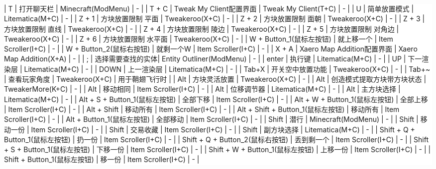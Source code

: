 | T | 打开聊天栏 | Minecraft(ModMenu) | - |
| T + C | Tweak My Client配置界面 | Tweak My Client(T+C) | - |
| U | 简单放置模式 | Litematica(M+C) | - |
| Z + 1 | 方块放置限制 平面 | Tweakeroo(X+C) | - |
| Z + 2 | 方块放置限制 面朝 | Tweakeroo(X+C) | - |
| Z + 3 | 方块放置限制 直线 | Tweakeroo(X+C) | - |
| Z + 4 | 方块放置限制 陵边 | Tweakeroo(X+C) | - |
| Z + 5 | 方块放置限制 对角边 | Tweakeroo(X+C) | - |
| Z + 6 | 方块放置限制 水平面 | Tweakeroo(X+C) | - |
| W + Button_1(鼠标左按钮) | 就上移一个 | Item Scroller(I+C) | - |
| W + Button_2(鼠标右按钮) | 就剩一个W | Item Scroller(I+C) | - |
| X + A | Xaero Map Addition配置界面 | Xaero Map Addition(X+A) | - |
| ; | 选择需要查找的实体| Entity Outliner(ModMenu) | - |
| enter | 执行键 | Litematica(M+C) | - |
| UP | 下一渲染层 | Litematica(M+C) | - |
| DOWN | 上一渲染层 | Litematica(M+C) | - |
| Tab+X | 开关空中放置功能 | Tweakeroo(X+C) | - |
| Tab+~ | 查看玩家角度 | Tweakeroo(X+C) | 用于鞘翅飞行时 |
| Alt | 方块灵活放置 | Tweakeroo(X+C) | - |
| Alt | 创造模式提取方块带方块状态 | TweakerMore(K+C) | - |
| Alt | 移动相同 | Item Scroller(I+C) | - |
| Alt | 位移调节器 | Litematica(M+C) | - |
| Alt | 主方块选择 | Litematica(M+C) | - |
| Alt + S + Button_1(鼠标左按钮) | 全部下移 | Item Scroller(I+C) | - |
| Alt + W + Button_1(鼠标左按钮) | 全部上移 | Item Scroller(I+C) | - |
| Alt + Shift | 移动所有 | Item Scroller(I+C) | - |
| Alt + Shift + Button_1(鼠标左按钮) | 移动所有 | Item Scroller(I+C) | - |
| Alt + Button_1(鼠标左按钮) | 全部移动 | Item Scroller(I+C) | - |
| Shift | 潜行 | Minecraft(ModMenu) | - |
| Shift | 移动一份 | Item Scroller(I+C) | - |
| Shift | 交易收藏  | Item Scroller(I+C) | - |
| Shift | 副方块选择 | Litematica(M+C) | - |
| Shift + Q + Button_1(鼠标左按钮) | 扔一份 | Item Scroller(I+C) | - |
| Shift + Q + Button_2(鼠标右按钮) | 丢到剩一个 | Item Scroller(I+C) | - |
| Shift + S + Button_1(鼠标左按钮) | 下移一份 | Item Scroller(I+C) | - |
| Shift + W + Button_1(鼠标左按钮) | 上移一份 | Item Scroller(I+C) | - |
| Shift + Button_1(鼠标左按钮) | 移一份 | Item Scroller(I+C) | - |